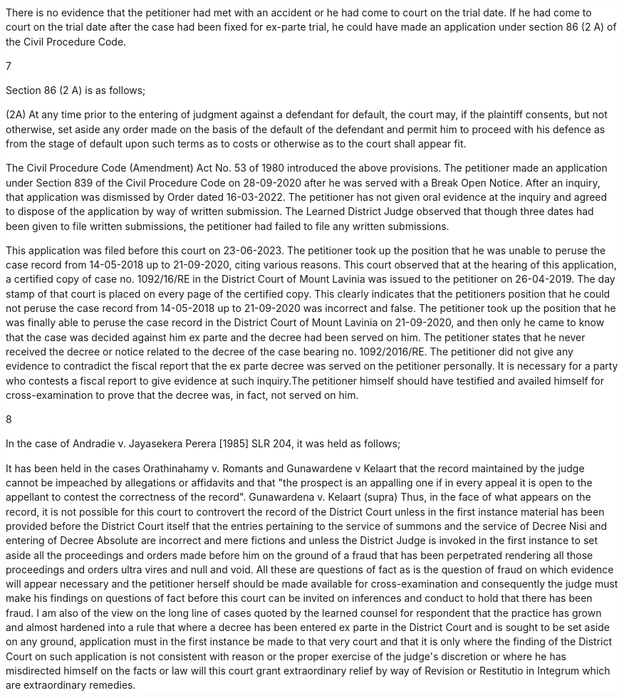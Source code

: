 There is no evidence that the petitioner had met with an accident or he had come to court on the trial date. If he had come to court on the trial date after the case had been fixed for ex-parte trial, he could have made an application under section 86 (2 A) of the Civil Procedure Code.

7

Section 86 (2 A) is as follows;

(2A) At any time prior to the entering of judgment against a defendant for default, the court may, if the plaintiff consents, but not otherwise, set aside any order made on the basis of the default of the defendant and permit him to proceed with his defence as from the stage of default upon such terms as to costs or otherwise as to the court shall appear fit.

The Civil Procedure Code (Amendment) Act No. 53 of 1980 introduced the above provisions. The petitioner made an application under Section 839 of the Civil Procedure Code on 28-09-2020 after he was served with a Break Open Notice. After an inquiry, that application was dismissed by Order dated 16-03-2022. The petitioner has not given oral evidence at the inquiry and agreed to dispose of the application by way of written submission. The Learned District Judge observed that though three dates had been given to file written submissions, the petitioner had failed to file any written submissions.

This application was filed before this court on 23-06-2023. The petitioner took up the position that he was unable to peruse the case record from 14-05-2018 up to 21-09-2020, citing various reasons. This court observed that at the hearing of this application, a certified copy of case no. 1092/16/RE in the District Court of Mount Lavinia was issued to the petitioner on 26-04-2019. The day stamp of that court is placed on every page of the certified copy. This clearly indicates that the petitioners position that he could not peruse the case record from 14-05-2018 up to 21-09-2020 was incorrect and false. The petitioner took up the position that he was finally able to peruse the case record in the District Court of Mount Lavinia on 21-09-2020, and then only he came to know that the case was decided against him ex parte and the decree had been served on him. The petitioner states that he never received the decree or notice related to the decree of the case bearing no. 1092/2016/RE. The petitioner did not give any evidence to contradict the fiscal report that the ex parte decree was served on the petitioner personally. It is necessary for a party who contests a fiscal report to give evidence at such inquiry.The petitioner himself should have testified and availed himself for cross-examination to prove that the decree was, in fact, not served on him.

8

In the case of Andradie v. Jayasekera Perera [1985] SLR 204, it was held as follows;

It has been held in the cases Orathinahamy v. Romants and Gunawardene v Kelaart that the record maintained by the judge cannot be impeached by allegations or affidavits and that "the prospect is an appalling one if in every appeal it is open to the appellant to contest the correctness of the record". Gunawardena v. Kelaart (supra) Thus, in the face of what appears on the record, it is not possible for this court to controvert the record of the District Court unless in the first instance material has been provided before the District Court itself that the entries pertaining to the service of summons and the service of Decree Nisi and entering of Decree Absolute are incorrect and mere fictions and unless the District Judge is invoked in the first instance to set aside all the proceedings and orders made before him on the ground of a fraud that has been perpetrated rendering all those proceedings and orders ultra vires and null and void. All these are questions of fact as is the question of fraud on which evidence will appear necessary and the petitioner herself should be made available for cross-examination and consequently the judge must make his findings on questions of fact before this court can be invited on inferences and conduct to hold that there has been fraud. I am also of the view on the long line of cases quoted by the learned counsel for respondent that the practice has grown and almost hardened into a rule that where a decree has been entered ex parte in the District Court and is sought to be set aside on any ground, application must in the first instance be made to that very court and that it is only where the finding of the District Court on such application is not consistent with reason or the proper exercise of the judge's discretion or where he has misdirected himself on the facts or law will this court grant extraordinary relief by way of Revision or Restitutio in Integrum which are extraordinary remedies.
